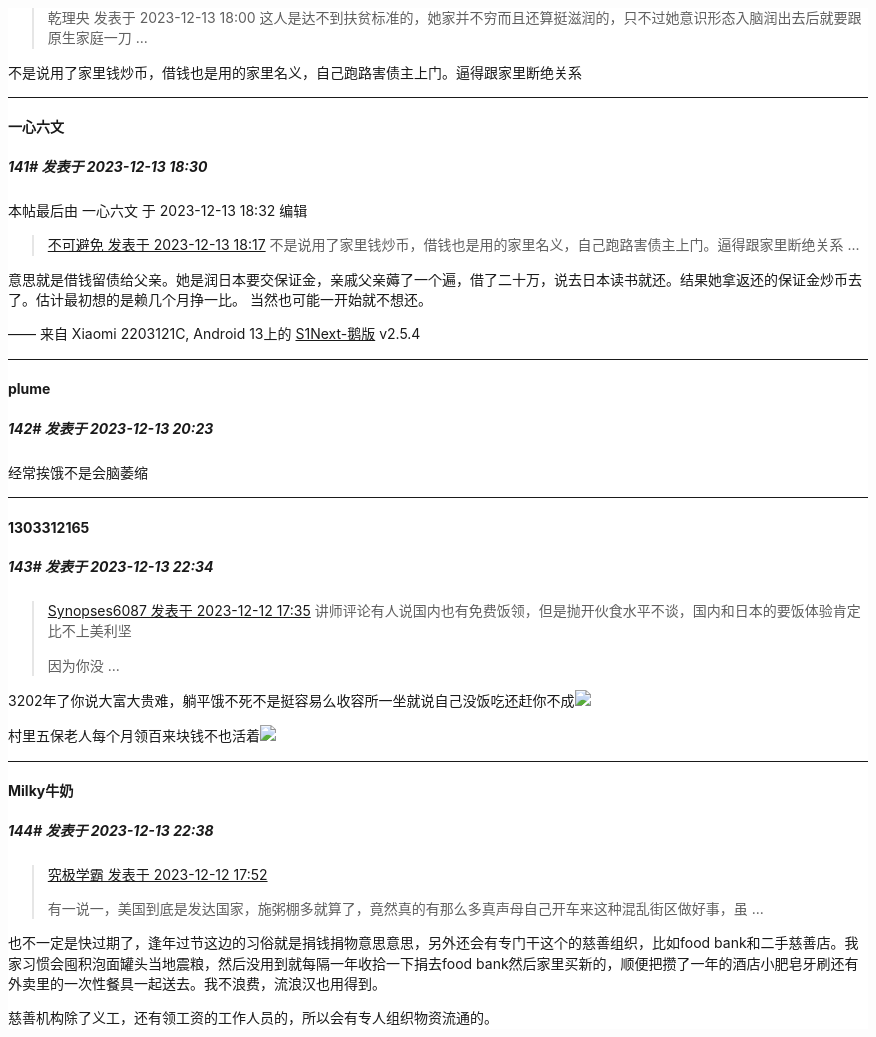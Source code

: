 <blockquote>乾理央 发表于 2023-12-13 18:00
这人是达不到扶贫标准的，她家并不穷而且还算挺滋润的，只不过她意识形态入脑润出去后就要跟原生家庭一刀 ...</blockquote>
不是说用了家里钱炒币，借钱也是用的家里名义，自己跑路害债主上门。逼得跟家里断绝关系


*****

####  一心六文  
##### 141#       发表于 2023-12-13 18:30

 本帖最后由 一心六文 于 2023-12-13 18:32 编辑 
<blockquote><a href="httphttps://bbs.saraba1st.com/2b/forum.php?mod=redirect&amp;goto=findpost&amp;pid=63317598&amp;ptid=2163877" target="_blank">不可避免 发表于 2023-12-13 18:17</a>
不是说用了家里钱炒币，借钱也是用的家里名义，自己跑路害债主上门。逼得跟家里断绝关系 ...</blockquote>
意思就是借钱留债给父亲。她是润日本要交保证金，亲戚父亲薅了一个遍，借了二十万，说去日本读书就还。结果她拿返还的保证金炒币去了。估计最初想的是赖几个月挣一比。
当然也可能一开始就不想还。

—— 来自 Xiaomi 2203121C, Android 13上的 [S1Next-鹅版](https://github.com/ykrank/S1-Next/releases) v2.5.4


*****

####  plume  
##### 142#       发表于 2023-12-13 20:23

经常挨饿不是会脑萎缩


*****

####  1303312165  
##### 143#       发表于 2023-12-13 22:34

<blockquote><a href="httphttps://bbs.saraba1st.com/2b/forum.php?mod=redirect&amp;goto=findpost&amp;pid=63306907&amp;ptid=2163877" target="_blank">Synopses6087 发表于 2023-12-12 17:35</a>
讲师评论有人说国内也有免费饭领，但是抛开伙食水平不谈，国内和日本的要饭体验肯定比不上美利坚

因为你没 ...</blockquote>
3202年了你说大富大贵难，躺平饿不死不是挺容易么收容所一坐就说自己没饭吃还赶你不成<img src="https://static.saraba1st.com/image/smiley/face2017/067.png" referrerpolicy="no-referrer">

村里五保老人每个月领百来块钱不也活着<img src="https://static.saraba1st.com/image/smiley/face2017/243.gif" referrerpolicy="no-referrer">

*****

####  Milky牛奶  
##### 144#       发表于 2023-12-13 22:38

<blockquote><a href="httphttps://bbs.saraba1st.com/2b/forum.php?mod=redirect&amp;goto=findpost&amp;pid=63307117&amp;ptid=2163877" target="_blank">究极学霸 发表于 2023-12-12 17:52</a>

有一说一，美国到底是发达国家，施粥棚多就算了，竟然真的有那么多真声母自己开车来这种混乱街区做好事，虽 ...</blockquote>
也不一定是快过期了，逢年过节这边的习俗就是捐钱捐物意思意思，另外还会有专门干这个的慈善组织，比如food bank和二手慈善店。我家习惯会囤积泡面罐头当地震粮，然后没用到就每隔一年收拾一下捐去food bank然后家里买新的，顺便把攒了一年的酒店小肥皂牙刷还有外卖里的一次性餐具一起送去。我不浪费，流浪汉也用得到。

慈善机构除了义工，还有领工资的工作人员的，所以会有专人组织物资流通的。
